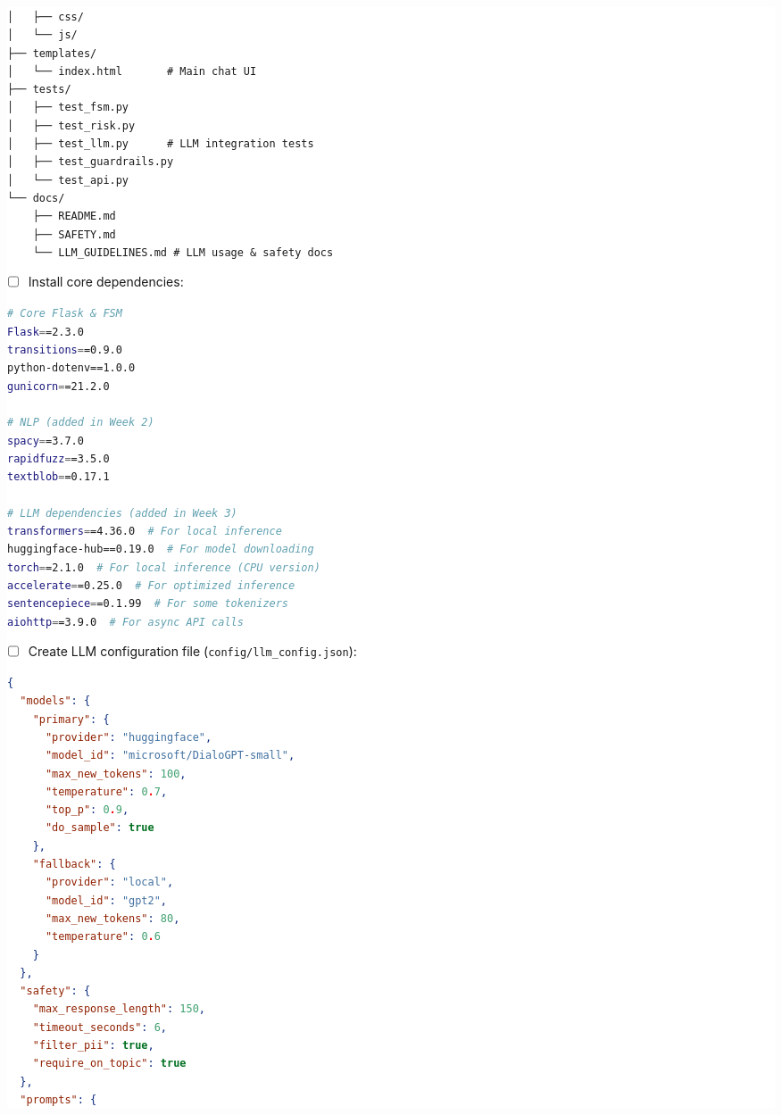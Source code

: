 ```
│   ├── css/
│   └── js/
├── templates/
│   └── index.html       # Main chat UI
├── tests/
│   ├── test_fsm.py
│   ├── test_risk.py
│   ├── test_llm.py      # LLM integration tests
│   ├── test_guardrails.py
│   └── test_api.py
└── docs/
    ├── README.md
    ├── SAFETY.md
    └── LLM_GUIDELINES.md # LLM usage & safety docs
```

- [ ] Install core dependencies:
```bash
# Core Flask & FSM
Flask==2.3.0
transitions==0.9.0
python-dotenv==1.0.0
gunicorn==21.2.0

# NLP (added in Week 2)
spacy==3.7.0
rapidfuzz==3.5.0
textblob==0.17.1

# LLM dependencies (added in Week 3)
transformers==4.36.0  # For local inference
huggingface-hub==0.19.0  # For model downloading
torch==2.1.0  # For local inference (CPU version)
accelerate==0.25.0  # For optimized inference
sentencepiece==0.1.99  # For some tokenizers
aiohttp==3.9.0  # For async API calls
```

- [ ] Create LLM configuration file (`config/llm_config.json`):
```json
{
  "models": {
    "primary": {
      "provider": "huggingface",
      "model_id": "microsoft/DialoGPT-small",
      "max_new_tokens": 100,
      "temperature": 0.7,
      "top_p": 0.9,
      "do_sample": true
    },
    "fallback": {
      "provider": "local",
      "model_id": "gpt2",
      "max_new_tokens": 80,
      "temperature": 0.6
    }
  },
  "safety": {
    "max_response_length": 150,
    "timeout_seconds": 6,
    "filter_pii": true,
    "require_on_topic": true
  },
  "prompts": {
```